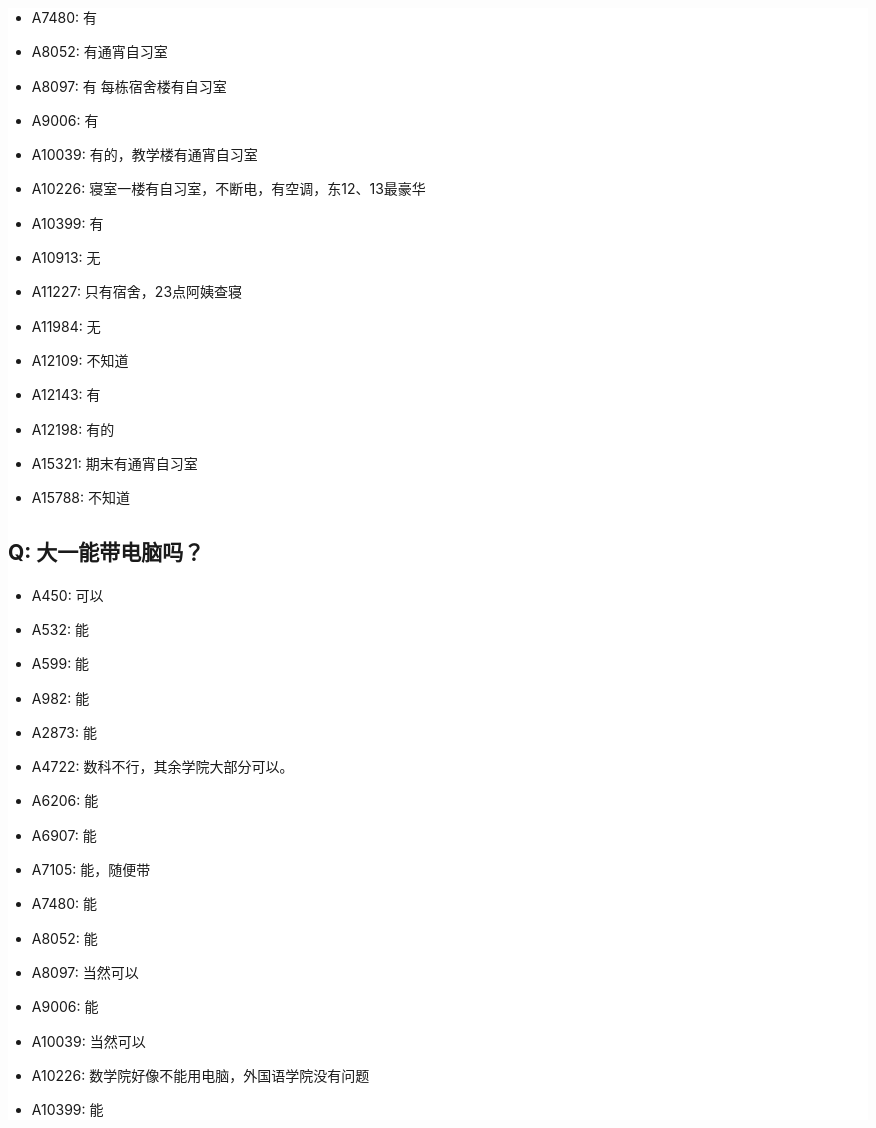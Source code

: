 - A7480: 有

- A8052: 有通宵自习室

- A8097: 有 每栋宿舍楼有自习室

- A9006: 有

- A10039: 有的，教学楼有通宵自习室

- A10226: 寝室一楼有自习室，不断电，有空调，东12、13最豪华

- A10399: 有

- A10913: 无

- A11227: 只有宿舍，23点阿姨查寝

- A11984: 无

- A12109: 不知道

- A12143: 有

- A12198: 有的

- A15321: 期末有通宵自习室

- A15788: 不知道

## Q: 大一能带电脑吗？

- A450: 可以

- A532: 能

- A599: 能

- A982: 能

- A2873: 能

- A4722: 数科不行，其余学院大部分可以。

- A6206: 能

- A6907: 能

- A7105: 能，随便带

- A7480: 能

- A8052: 能

- A8097: 当然可以

- A9006: 能

- A10039: 当然可以

- A10226: 数学院好像不能用电脑，外国语学院没有问题

- A10399: 能

